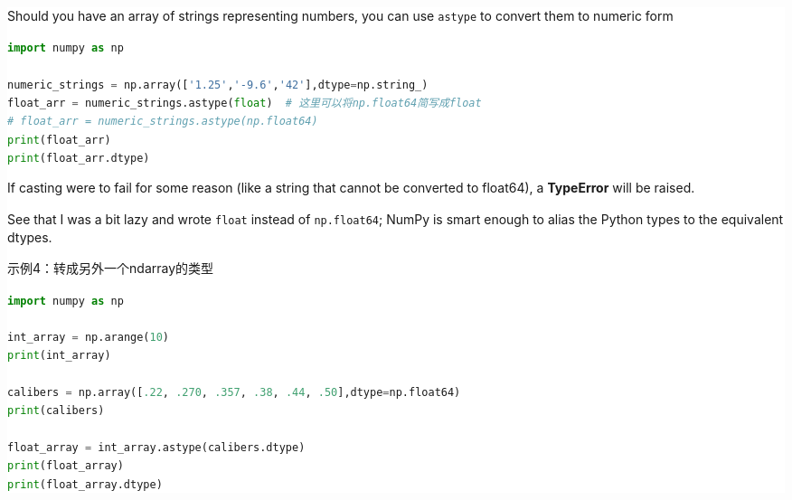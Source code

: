 Should you have an array of strings representing numbers, you can use `astype` to convert them to numeric form

```python
import numpy as np

numeric_strings = np.array(['1.25','-9.6','42'],dtype=np.string_)
float_arr = numeric_strings.astype(float)  # 这里可以将np.float64简写成float
# float_arr = numeric_strings.astype(np.float64)
print(float_arr)
print(float_arr.dtype)
```

If  casting  were  to  fail  for  some  reason  (like  a  string  that  cannot  be  converted  to float64), a **TypeError** will be raised. 

See that I was a bit lazy and wrote `float` instead of `np.float64`; NumPy is smart enough to alias the Python types to the equivalent dtypes.

示例4：转成另外一个ndarray的类型

```python
import numpy as np

int_array = np.arange(10)
print(int_array)

calibers = np.array([.22, .270, .357, .38, .44, .50],dtype=np.float64)
print(calibers)

float_array = int_array.astype(calibers.dtype)
print(float_array)
print(float_array.dtype)
```


